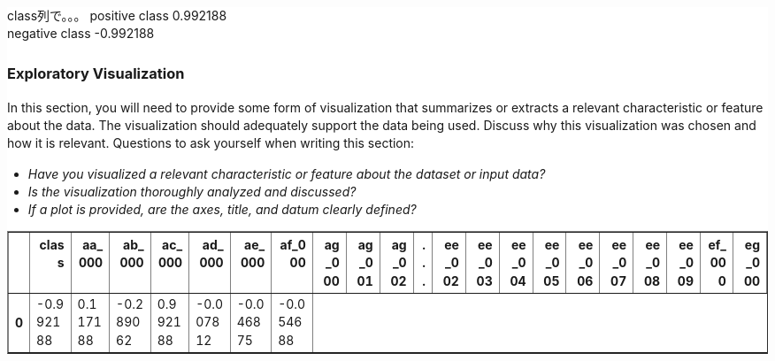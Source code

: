class列で。。。
positive class 0.992188 	
negative class -0.992188


### Exploratory Visualization
In this section, you will need to provide some form of visualization that summarizes or extracts a relevant characteristic or feature about the data. The visualization should adequately support the data being used. Discuss why this visualization was chosen and how it is relevant. Questions to ask yourself when writing this section:
- _Have you visualized a relevant characteristic or feature about the dataset or input data?_
- _Is the visualization thoroughly analyzed and discussed?_
- _If a plot is provided, are the axes, title, and datum clearly defined?_

<div>
<style scoped>
    .dataframe tbody tr th:only-of-type {
        vertical-align: middle;
    }

    .dataframe tbody tr th {
        vertical-align: top;
    }

    .dataframe thead th {
        text-align: right;
    }
</style>
<table border="1" class="dataframe">
  <thead>
    <tr style="text-align: right;">
      <th></th>
      <th>class</th>
      <th>aa_000</th>
      <th>ab_000</th>
      <th>ac_000</th>
      <th>ad_000</th>
      <th>ae_000</th>
      <th>af_000</th>
      <th>ag_000</th>
      <th>ag_001</th>
      <th>ag_002</th>
      <th>...</th>
      <th>ee_002</th>
      <th>ee_003</th>
      <th>ee_004</th>
      <th>ee_005</th>
      <th>ee_006</th>
      <th>ee_007</th>
      <th>ee_008</th>
      <th>ee_009</th>
      <th>ef_000</th>
      <th>eg_000</th>
    </tr>
  </thead>
  <tbody>
    <tr>
      <th>0</th>
      <td>-0.992188</td>
      <td>0.117188</td>
      <td>-0.289062</td>
      <td>0.992188</td>
      <td>-0.007812</td>
      <td>-0.046875</td>
      <td>-0.054688</td>